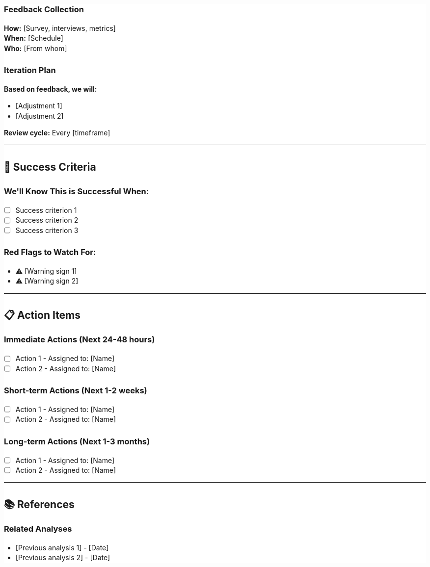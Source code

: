 ### Feedback Collection
**How:** [Survey, interviews, metrics]  
**When:** [Schedule]  
**Who:** [From whom]

### Iteration Plan
**Based on feedback, we will:**
- [Adjustment 1]
- [Adjustment 2]

**Review cycle:** Every [timeframe]

---

## 🎯 Success Criteria

### We'll Know This is Successful When:
- [ ] Success criterion 1
- [ ] Success criterion 2
- [ ] Success criterion 3

### Red Flags to Watch For:
- ⚠️ [Warning sign 1]
- ⚠️ [Warning sign 2]

---

## 📋 Action Items

### Immediate Actions (Next 24-48 hours)
- [ ] Action 1 - Assigned to: [Name]
- [ ] Action 2 - Assigned to: [Name]

### Short-term Actions (Next 1-2 weeks)
- [ ] Action 1 - Assigned to: [Name]
- [ ] Action 2 - Assigned to: [Name]

### Long-term Actions (Next 1-3 months)
- [ ] Action 1 - Assigned to: [Name]
- [ ] Action 2 - Assigned to: [Name]

---

## 📚 References

### Related Analyses
- [Previous analysis 1] - [Date]
- [Previous analysis 2] - [Date]

